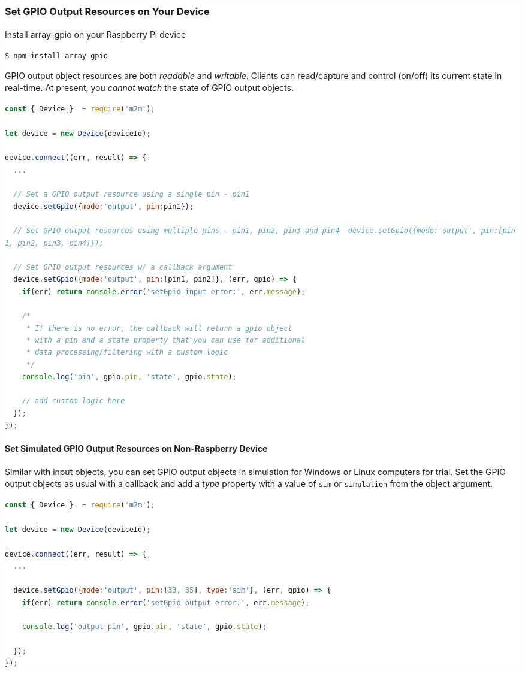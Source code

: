 
### Set GPIO Output Resources on Your Device

Install array-gpio on your Raspberry Pi device
```js
$ npm install array-gpio
```

GPIO output object resources are both *readable* and *writable*. Clients can read/capture and control (on/off) its current state in real-time. At present, you *cannot watch* the state of GPIO output objects.
```js
const { Device }  = require('m2m');

let device = new Device(deviceId);

device.connect((err, result) => {
  ...

  // Set a GPIO output resource using a single pin - pin1
  device.setGpio({mode:'output', pin:pin1});

  // Set GPIO output resources using multiple pins - pin1, pin2, pin3 and pin4  device.setGpio({mode:'output', pin:[pin1, pin2, pin3, pin4]});

  // Set GPIO output resources w/ a callback argument
  device.setGpio({mode:'output', pin:[pin1, pin2]}, (err, gpio) => {
    if(err) return console.error('setGpio input error:', err.message);

    /*
     * If there is no error, the callback will return a gpio object
     * with a pin and a state property that you can use for additional
     * data processing/filtering with a custom logic
     */
    console.log('pin', gpio.pin, 'state', gpio.state);

    // add custom logic here
  });
});
```
#### Set Simulated GPIO Output Resources on Non-Raspberry Device

Similar with input objects, you can set GPIO output objects in simulation for Windows or Linux computers for trial. Set the GPIO output objects as usual with a callback and add a *type* property with a value of `sim` or `simulation` from the object argument.    

```js
const { Device }  = require('m2m');

let device = new Device(deviceId);

device.connect((err, result) => {
  ...

  device.setGpio({mode:'output', pin:[33, 35], type:'sim'}, (err, gpio) => {
    if(err) return console.error('setGpio output error:', err.message);

    console.log('output pin', gpio.pin, 'state', gpio.state);

  });
});
```
